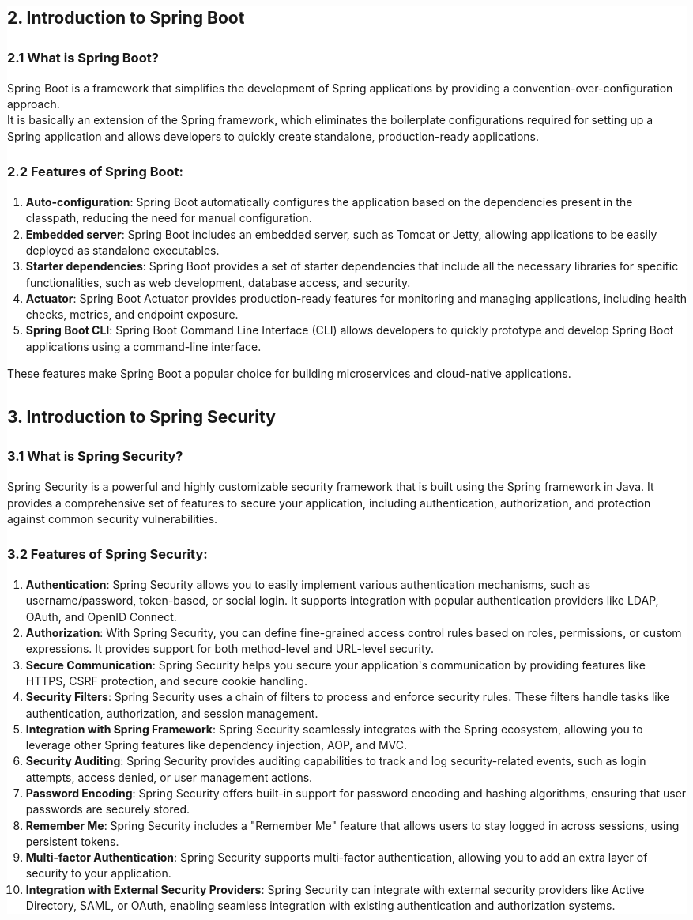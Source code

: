 ## 2. Introduction to Spring Boot

### 2.1 What is Spring Boot?
Spring Boot is a framework that simplifies the development of Spring applications by providing a convention-over-configuration approach.  
It is basically an extension of the Spring framework, which eliminates the boilerplate configurations required for setting up a Spring application and allows developers to quickly create standalone, production-ready applications.

### 2.2 Features of Spring Boot:
1. **Auto-configuration**: Spring Boot automatically configures the application based on the dependencies present in the classpath, reducing the need for manual configuration.
2. **Embedded server**: Spring Boot includes an embedded server, such as Tomcat or Jetty, allowing applications to be easily deployed as standalone executables.
3. **Starter dependencies**: Spring Boot provides a set of starter dependencies that include all the necessary libraries for specific functionalities, such as web development, database access, and security.
4. **Actuator**: Spring Boot Actuator provides production-ready features for monitoring and managing applications, including health checks, metrics, and endpoint exposure.
5. **Spring Boot CLI**: Spring Boot Command Line Interface (CLI) allows developers to quickly prototype and develop Spring Boot applications using a command-line interface.

These features make Spring Boot a popular choice for building microservices and cloud-native applications.

## 3. Introduction to Spring Security

### 3.1 What is Spring Security?
Spring Security is a powerful and highly customizable security framework that is built using the Spring framework in Java. 
It provides a comprehensive set of features to secure your application, including authentication, authorization, and protection against common security vulnerabilities.

### 3.2 Features of Spring Security:
1. **Authentication**: Spring Security allows you to easily implement various authentication mechanisms, such as username/password, token-based, or social login. It supports integration with popular authentication providers like LDAP, OAuth, and OpenID Connect.
2. **Authorization**: With Spring Security, you can define fine-grained access control rules based on roles, permissions, or custom expressions. It provides support for both method-level and URL-level security.
3. **Secure Communication**: Spring Security helps you secure your application's communication by providing features like HTTPS, CSRF protection, and secure cookie handling.
4. **Security Filters**: Spring Security uses a chain of filters to process and enforce security rules. These filters handle tasks like authentication, authorization, and session management.
5. **Integration with Spring Framework**: Spring Security seamlessly integrates with the Spring ecosystem, allowing you to leverage other Spring features like dependency injection, AOP, and MVC.
6. **Security Auditing**: Spring Security provides auditing capabilities to track and log security-related events, such as login attempts, access denied, or user management actions.
7. **Password Encoding**: Spring Security offers built-in support for password encoding and hashing algorithms, ensuring that user passwords are securely stored.
8. **Remember Me**: Spring Security includes a "Remember Me" feature that allows users to stay logged in across sessions, using persistent tokens.
9. **Multi-factor Authentication**: Spring Security supports multi-factor authentication, allowing you to add an extra layer of security to your application.
10. **Integration with External Security Providers**: Spring Security can integrate with external security providers like Active Directory, SAML, or OAuth, enabling seamless integration with existing authentication and authorization systems.
